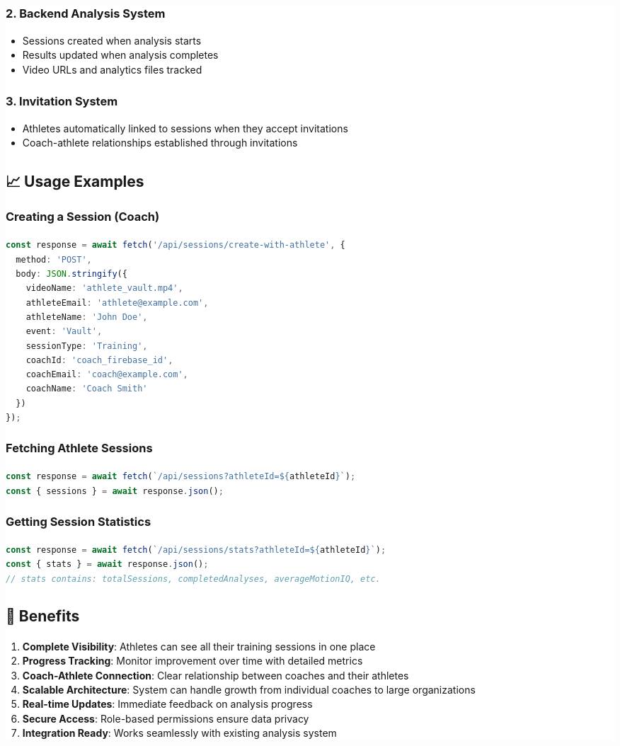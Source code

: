 ### **2. Backend Analysis System**
- Sessions created when analysis starts
- Results updated when analysis completes
- Video URLs and analytics files tracked

### **3. Invitation System**
- Athletes automatically linked to sessions when they accept invitations
- Coach-athlete relationships established through invitations

## **📈 Usage Examples**

### **Creating a Session (Coach)**
```typescript
const response = await fetch('/api/sessions/create-with-athlete', {
  method: 'POST',
  body: JSON.stringify({
    videoName: 'athlete_vault.mp4',
    athleteEmail: 'athlete@example.com',
    athleteName: 'John Doe',
    event: 'Vault',
    sessionType: 'Training',
    coachId: 'coach_firebase_id',
    coachEmail: 'coach@example.com',
    coachName: 'Coach Smith'
  })
});
```

### **Fetching Athlete Sessions**
```typescript
const response = await fetch(`/api/sessions?athleteId=${athleteId}`);
const { sessions } = await response.json();
```

### **Getting Session Statistics**
```typescript
const response = await fetch(`/api/sessions/stats?athleteId=${athleteId}`);
const { stats } = await response.json();
// stats contains: totalSessions, completedAnalyses, averageMotionIQ, etc.
```

## **🚀 Benefits**

1. **Complete Visibility**: Athletes can see all their training sessions in one place
2. **Progress Tracking**: Monitor improvement over time with detailed metrics
3. **Coach-Athlete Connection**: Clear relationship between coaches and their athletes
4. **Scalable Architecture**: System can handle growth from individual coaches to large organizations
5. **Real-time Updates**: Immediate feedback on analysis progress
6. **Secure Access**: Role-based permissions ensure data privacy
7. **Integration Ready**: Works seamlessly with existing analysis system
